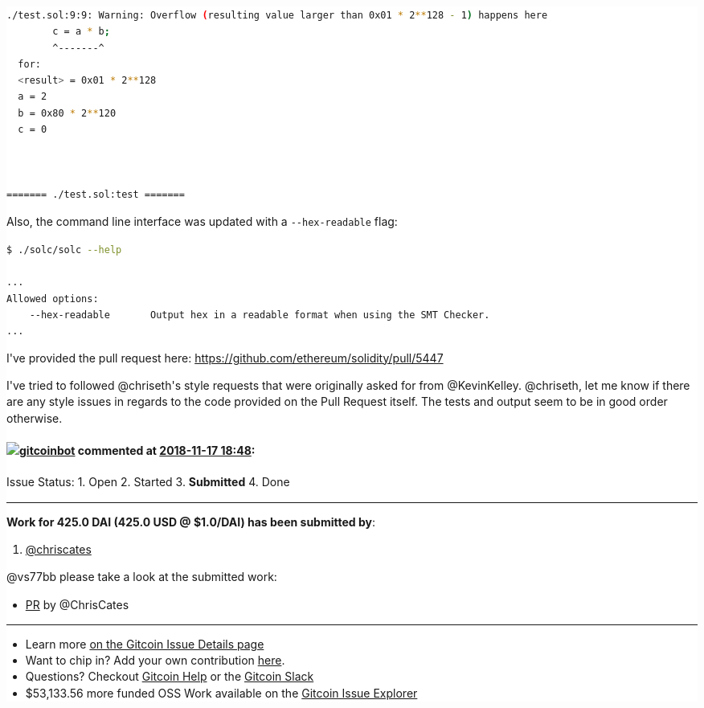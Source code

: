 ```bash
./test.sol:9:9: Warning: Overflow (resulting value larger than 0x01 * 2**128 - 1) happens here
        c = a * b;
        ^-------^
  for:
  <result> = 0x01 * 2**128
  a = 2
  b = 0x80 * 2**120
  c = 0



======= ./test.sol:test =======
```

Also, the command line interface was updated with a `--hex-readable` flag:

```bash
$ ./solc/solc --help

...
Allowed options:
    --hex-readable       Output hex in a readable format when using the SMT Checker.
...
```

I've provided the pull request here: https://github.com/ethereum/solidity/pull/5447

I've tried to followed @chriseth's style requests that were originally asked for from @KevinKelley. @chriseth, let me know if there are any style issues in regards to the code provided on the Pull Request itself. The tests and output seem to be in good order otherwise.

#### <img src="https://avatars.githubusercontent.com/u/27903976?u=55f8ae7c0f451691d93ea0ad5b89b58d1282981b&v=4" width="50">[gitcoinbot](https://github.com/gitcoinbot) commented at [2018-11-17 18:48](https://github.com/ethereum/solidity/issues/4648#issuecomment-439638942):

Issue Status: 1. Open 2. Started 3. **Submitted** 4. Done 

<hr>

__Work for 425.0 DAI (425.0 USD @ $1.0/DAI) has been submitted by__:

 1. [@chriscates](https://gitcoin.co/profile/chriscates)



@vs77bb please take a look at the submitted work:
* [PR](https://github.com/ethereum/solidity/pull/5447) by @ChrisCates

<hr>

* Learn more [on the Gitcoin Issue Details page](https://gitcoin.co/issue/ethereum/solidity/4648/1286)
* Want to chip in? Add your own contribution [here](https://gitcoin.co/issue/ethereum/solidity/4648/1286).
* Questions? Checkout <a href='https://gitcoin.co/help'>Gitcoin Help</a> or the <a href='https://gitcoin.co/slack'>Gitcoin Slack</a>
* $53,133.56 more funded OSS Work available on the [Gitcoin Issue Explorer](https://gitcoin.co/explorer)

